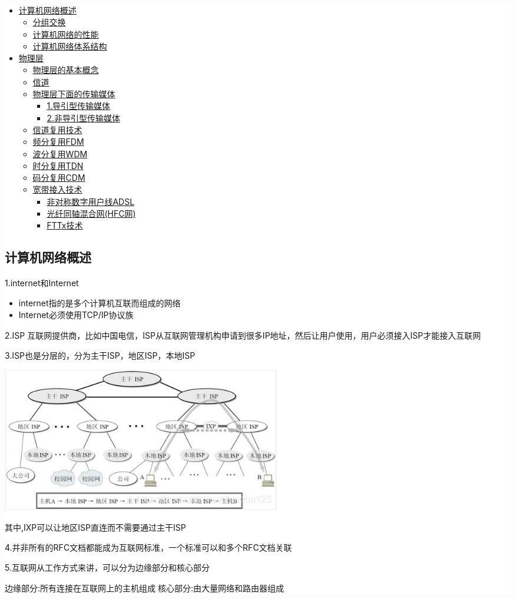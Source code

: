 

   - [计算机网络概述](#计算机网络概述)   
      - [分组交换](#分组交换)   
      - [计算机网络的性能](#计算机网络的性能)   
      - [计算机网络体系结构](#计算机网络体系结构)   
   - [物理层](#物理层)   
      - [物理层的基本概念](#物理层的基本概念)   
      - [信道](#信道)   
      - [物理层下面的传输媒体](#物理层下面的传输媒体)   
         - [1.导引型传输媒体](#1导引型传输媒体)   
         - [2.非导引型传输媒体](#2非导引型传输媒体)   
      - [信道复用技术](#信道复用技术)   
      - [频分复用FDM](#频分复用fdm)   
      - [波分复用WDM](#波分复用wdm)   
      - [时分复用TDN](#时分复用tdn)   
      - [码分复用CDM](#码分复用cdm)   
      - [宽带接入技术](#宽带接入技术)   
         - [非对称数字用户线ADSL](#非对称数字用户线adsl)   
         - [光纤同轴混合网(HFC网)](#光纤同轴混合网hfc网)   
         - [FTTx技术](#fttx技术)   



## 计算机网络概述
1.internet和Internet
* internet指的是多个计算机互联而组成的网络
* Internet必须使用TCP/IP协议族

2.ISP 互联网提供商，比如中国电信，ISP从互联网管理机构申请到很多IP地址，然后让用户使用，用户必须接入ISP才能接入互联网

3.ISP也是分层的，分为主干ISP，地区ISP，本地ISP

![20210413_140354_80](image/20210413_140354_80.png)

其中,IXP可以让地区ISP直连而不需要通过主干ISP

4.并非所有的RFC文档都能成为互联网标准，一个标准可以和多个RFC文档关联

5.互联网从工作方式来讲，可以分为边缘部分和核心部分

边缘部分:所有连接在互联网上的主机组成
核心部分:由大量网络和路由器组成
